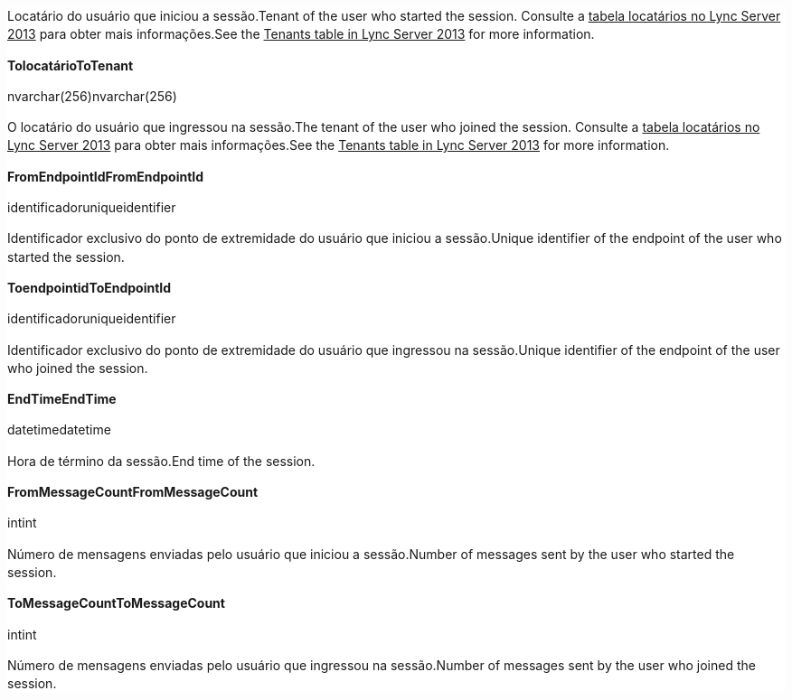 <td><p><span data-ttu-id="29b96-144">Locatário do usuário que iniciou a sessão.</span><span class="sxs-lookup"><span data-stu-id="29b96-144">Tenant of the user who started the session.</span></span> <span data-ttu-id="29b96-145">Consulte a <a href="lync-server-2013-tenants-table.md">tabela locatários no Lync Server 2013</a> para obter mais informações.</span><span class="sxs-lookup"><span data-stu-id="29b96-145">See the <a href="lync-server-2013-tenants-table.md">Tenants table in Lync Server 2013</a> for more information.</span></span></p></td>
</tr>
<tr class="odd">
<td><p><span data-ttu-id="29b96-146"><strong>Tolocatário</strong></span><span class="sxs-lookup"><span data-stu-id="29b96-146"><strong>ToTenant</strong></span></span></p></td>
<td><p><span data-ttu-id="29b96-147">nvarchar(256)</span><span class="sxs-lookup"><span data-stu-id="29b96-147">nvarchar(256)</span></span></p></td>
<td><p><span data-ttu-id="29b96-148">O locatário do usuário que ingressou na sessão.</span><span class="sxs-lookup"><span data-stu-id="29b96-148">The tenant of the user who joined the session.</span></span> <span data-ttu-id="29b96-149">Consulte a <a href="lync-server-2013-tenants-table.md">tabela locatários no Lync Server 2013</a> para obter mais informações.</span><span class="sxs-lookup"><span data-stu-id="29b96-149">See the <a href="lync-server-2013-tenants-table.md">Tenants table in Lync Server 2013</a> for more information.</span></span></p></td>
</tr>
<tr class="even">
<td><p><span data-ttu-id="29b96-150"><strong>FromEndpointId</strong></span><span class="sxs-lookup"><span data-stu-id="29b96-150"><strong>FromEndpointId</strong></span></span></p></td>
<td><p><span data-ttu-id="29b96-151">identificador</span><span class="sxs-lookup"><span data-stu-id="29b96-151">uniqueidentifier</span></span></p></td>
<td><p><span data-ttu-id="29b96-152">Identificador exclusivo do ponto de extremidade do usuário que iniciou a sessão.</span><span class="sxs-lookup"><span data-stu-id="29b96-152">Unique identifier of the endpoint of the user who started the session.</span></span></p></td>
</tr>
<tr class="odd">
<td><p><span data-ttu-id="29b96-153"><strong>Toendpointid</strong></span><span class="sxs-lookup"><span data-stu-id="29b96-153"><strong>ToEndpointId</strong></span></span></p></td>
<td><p><span data-ttu-id="29b96-154">identificador</span><span class="sxs-lookup"><span data-stu-id="29b96-154">uniqueidentifier</span></span></p></td>
<td><p><span data-ttu-id="29b96-155">Identificador exclusivo do ponto de extremidade do usuário que ingressou na sessão.</span><span class="sxs-lookup"><span data-stu-id="29b96-155">Unique identifier of the endpoint of the user who joined the session.</span></span></p></td>
</tr>
<tr class="even">
<td><p><span data-ttu-id="29b96-156"><strong>EndTime</strong></span><span class="sxs-lookup"><span data-stu-id="29b96-156"><strong>EndTime</strong></span></span></p></td>
<td><p><span data-ttu-id="29b96-157">datetime</span><span class="sxs-lookup"><span data-stu-id="29b96-157">datetime</span></span></p></td>
<td><p><span data-ttu-id="29b96-158">Hora de término da sessão.</span><span class="sxs-lookup"><span data-stu-id="29b96-158">End time of the session.</span></span></p></td>
</tr>
<tr class="odd">
<td><p><span data-ttu-id="29b96-159"><strong>FromMessageCount</strong></span><span class="sxs-lookup"><span data-stu-id="29b96-159"><strong>FromMessageCount</strong></span></span></p></td>
<td><p><span data-ttu-id="29b96-160">int</span><span class="sxs-lookup"><span data-stu-id="29b96-160">int</span></span></p></td>
<td><p><span data-ttu-id="29b96-161">Número de mensagens enviadas pelo usuário que iniciou a sessão.</span><span class="sxs-lookup"><span data-stu-id="29b96-161">Number of messages sent by the user who started the session.</span></span></p></td>
</tr>
<tr class="even">
<td><p><span data-ttu-id="29b96-162"><strong>ToMessageCount</strong></span><span class="sxs-lookup"><span data-stu-id="29b96-162"><strong>ToMessageCount</strong></span></span></p></td>
<td><p><span data-ttu-id="29b96-163">int</span><span class="sxs-lookup"><span data-stu-id="29b96-163">int</span></span></p></td>
<td><p><span data-ttu-id="29b96-164">Número de mensagens enviadas pelo usuário que ingressou na sessão.</span><span class="sxs-lookup"><span data-stu-id="29b96-164">Number of messages sent by the user who joined the session.</span></span></p></td>
</tr>
<tr class="odd">